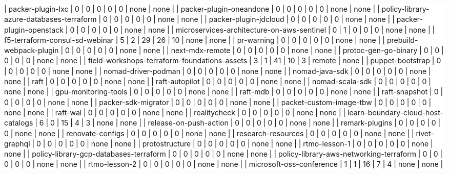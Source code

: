 | packer-plugin-lxc | 0 | 0 | 0 | 0 | 0 | none | none |
| packer-plugin-oneandone | 0 | 0 | 0 | 0 | 0 | none | none |
| policy-library-azure-databases-terraform | 0 | 0 | 0 | 0 | 0 | none | none |
| packer-plugin-jdcloud | 0 | 0 | 0 | 0 | 0 | none | none |
| packer-plugin-openstack | 0 | 0 | 0 | 0 | 0 | none | none |
| microservices-architecture-on-aws-sentinel | 0 | 1 | 0 | 0 | 0 | none | none |
| f5-terraform-consul-sd-webinar | 5 | 2 | 29 | 26 | 10 | none | none |
| pr-warning | 0 | 0 | 0 | 0 | 0 | none | none |
| prebuild-webpack-plugin | 0 | 0 | 0 | 0 | 0 | none | none |
| next-mdx-remote | 0 | 0 | 0 | 0 | 0 | none | none |
| protoc-gen-go-binary | 0 | 0 | 0 | 0 | 0 | none | none |
| field-workshops-terraform-foundations-assets | 3 | 1 | 41 | 10 | 3 | remote | none |
| puppet-bootstrap | 0 | 0 | 0 | 0 | 0 | none | none |
| nomad-driver-podman | 0 | 0 | 0 | 0 | 0 | none | none |
| nomad-java-sdk | 0 | 0 | 0 | 0 | 0 | none | none |
| raft | 0 | 0 | 0 | 0 | 0 | none | none |
| raft-autopilot | 0 | 0 | 0 | 0 | 0 | none | none |
| nomad-scala-sdk | 0 | 0 | 0 | 0 | 0 | none | none |
| gpu-monitoring-tools | 0 | 0 | 0 | 0 | 0 | none | none |
| raft-mdb | 0 | 0 | 0 | 0 | 0 | none | none |
| raft-snapshot | 0 | 0 | 0 | 0 | 0 | none | none |
| packer-sdk-migrator | 0 | 0 | 0 | 0 | 0 | none | none |
| packet-custom-image-tbw | 0 | 0 | 0 | 0 | 0 | none | none |
| raft-wal | 0 | 0 | 0 | 0 | 0 | none | none |
| realitycheck | 0 | 0 | 0 | 0 | 0 | none | none |
| learn-boundary-cloud-host-catalogs | 6 | 0 | 15 | 4 | 3 | none | none |
| release-on-push-action | 0 | 0 | 0 | 0 | 0 | none | none |
| remark-plugins | 0 | 0 | 0 | 0 | 0 | none | none |
| renovate-configs | 0 | 0 | 0 | 0 | 0 | none | none |
| research-resources | 0 | 0 | 0 | 0 | 0 | none | none |
| rivet-graphql | 0 | 0 | 0 | 0 | 0 | none | none |
| protostructure | 0 | 0 | 0 | 0 | 0 | none | none |
| rtmo-lesson-1 | 0 | 0 | 0 | 0 | 0 | none | none |
| policy-library-gcp-databases-terraform | 0 | 0 | 0 | 0 | 0 | none | none |
| policy-library-aws-networking-terraform | 0 | 0 | 0 | 0 | 0 | none | none |
| rtmo-lesson-2 | 0 | 0 | 0 | 0 | 0 | none | none |
| microsoft-oss-conference | 1 | 1 | 16 | 7 | 4 | none | none |